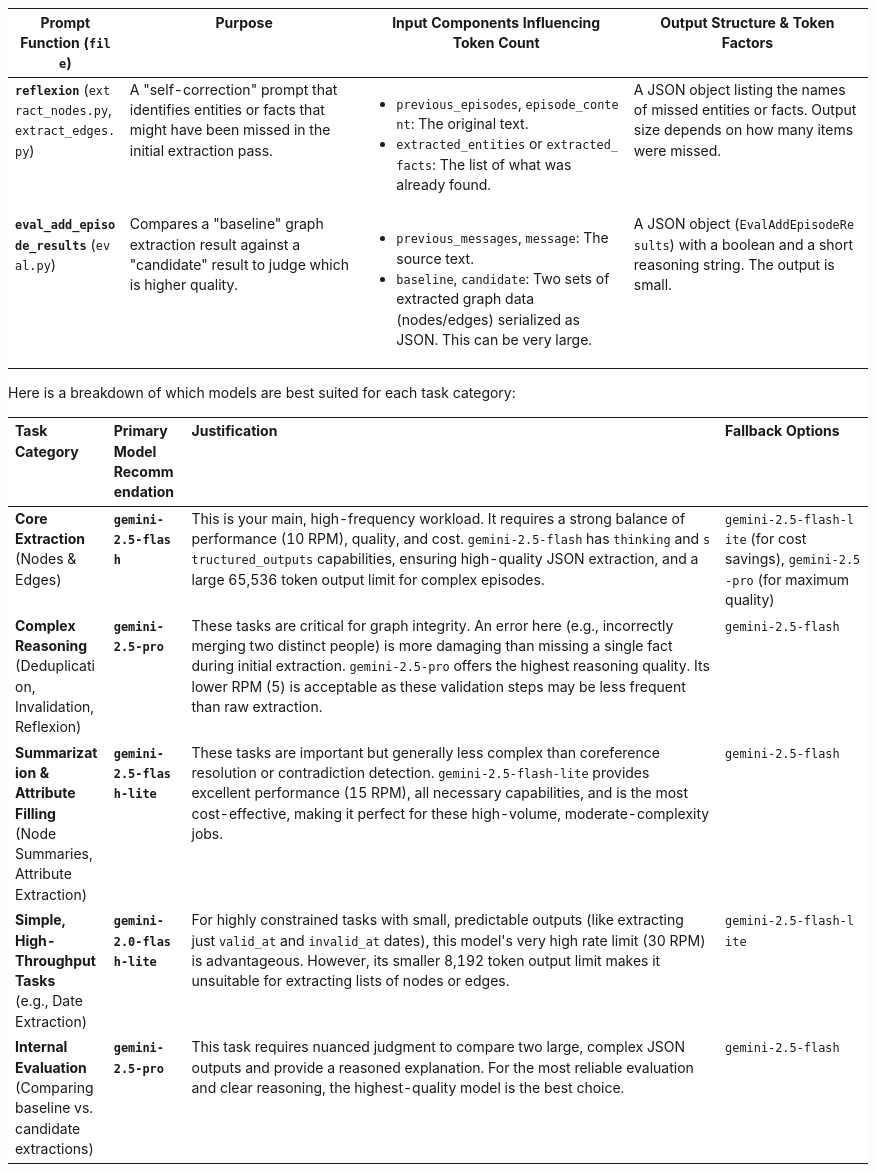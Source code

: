 | Prompt Function (`file`) | Purpose | Input Components Influencing Token Count | Output Structure & Token Factors |
| --- | --- | --- | --- |
| **`reflexion`** (`extract_nodes.py`, `extract_edges.py`) | A "self-correction" prompt that identifies entities or facts that might have been missed in the initial extraction pass. | <ul><li>`previous_episodes`, `episode_content`: The original text.</li><li>`extracted_entities` or `extracted_facts`: The list of what was already found.</li></ul> | A JSON object listing the names of missed entities or facts. Output size depends on how many items were missed. |
| **`eval_add_episode_results`** (`eval.py`) | Compares a "baseline" graph extraction result against a "candidate" result to judge which is higher quality. | <ul><li>`previous_messages`, `message`: The source text.</li><li>`baseline`, `candidate`: Two sets of extracted graph data (nodes/edges) serialized as JSON. This can be very large.</li></ul> | A JSON object (`EvalAddEpisodeResults`) with a boolean and a short reasoning string. The output is small. |



Here is a breakdown of which models are best suited for each task category:

| Task Category | Primary Model Recommendation | Justification | Fallback Options |
| :--- | :--- | :--- | :--- |
| **Core Extraction**<br>(Nodes & Edges) | **`gemini-2.5-flash`** | This is your main, high-frequency workload. It requires a strong balance of performance (10 RPM), quality, and cost. `gemini-2.5-flash` has `thinking` and `structured_outputs` capabilities, ensuring high-quality JSON extraction, and a large 65,536 token output limit for complex episodes. | `gemini-2.5-flash-lite` (for cost savings), `gemini-2.5-pro` (for maximum quality) |
| **Complex Reasoning**<br>(Deduplication, Invalidation, Reflexion) | **`gemini-2.5-pro`** | These tasks are critical for graph integrity. An error here (e.g., incorrectly merging two distinct people) is more damaging than missing a single fact during initial extraction. `gemini-2.5-pro` offers the highest reasoning quality. Its lower RPM (5) is acceptable as these validation steps may be less frequent than raw extraction. | `gemini-2.5-flash` |
| **Summarization & Attribute Filling**<br>(Node Summaries, Attribute Extraction) | **`gemini-2.5-flash-lite`** | These tasks are important but generally less complex than coreference resolution or contradiction detection. `gemini-2.5-flash-lite` provides excellent performance (15 RPM), all necessary capabilities, and is the most cost-effective, making it perfect for these high-volume, moderate-complexity jobs. | `gemini-2.5-flash` |
| **Simple, High-Throughput Tasks**<br>(e.g., Date Extraction) | **`gemini-2.0-flash-lite`** | For highly constrained tasks with small, predictable outputs (like extracting just `valid_at` and `invalid_at` dates), this model's very high rate limit (30 RPM) is advantageous. However, its smaller 8,192 token output limit makes it unsuitable for extracting lists of nodes or edges. | `gemini-2.5-flash-lite` |
| **Internal Evaluation**<br>(Comparing baseline vs. candidate extractions) | **`gemini-2.5-pro`** | This task requires nuanced judgment to compare two large, complex JSON outputs and provide a reasoned explanation. For the most reliable evaluation and clear reasoning, the highest-quality model is the best choice. | `gemini-2.5-flash` |


